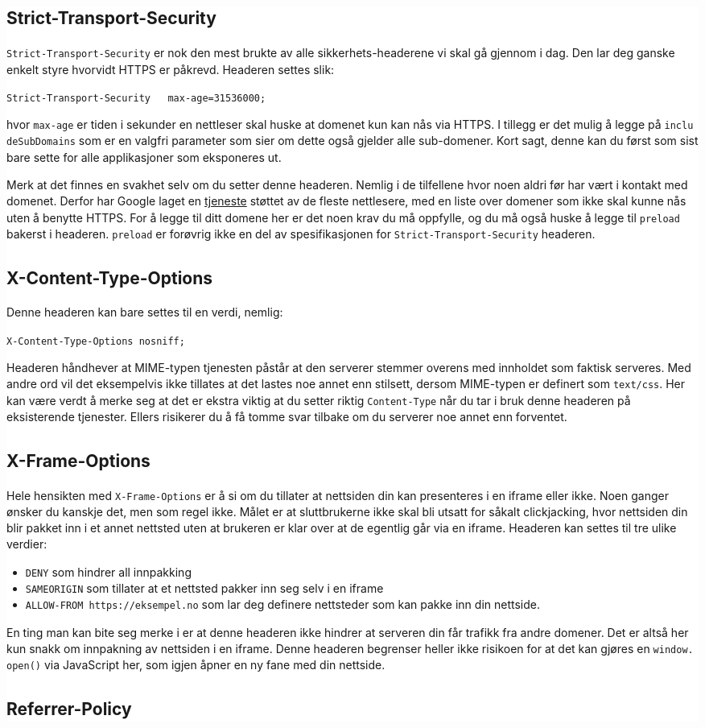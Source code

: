 ## Strict-Transport-Security

`Strict-Transport-Security` er nok den mest brukte av alle sikkerhets-headerene vi skal gå gjennom i dag. Den lar deg ganske enkelt styre hvorvidt HTTPS er påkrevd. Headeren settes slik:

```
Strict-Transport-Security	max-age=31536000;
```

hvor `max-age` er tiden i sekunder en nettleser skal huske at domenet kun kan nås via HTTPS. I tillegg er det mulig å legge på `includeSubDomains` som er en valgfri parameter som sier om dette også gjelder alle sub-domener. Kort sagt, denne kan du først som sist bare sette for alle applikasjoner som eksponeres ut. 

Merk at det finnes en svakhet selv om du setter denne headeren. Nemlig i de tilfellene hvor noen aldri før har vært i kontakt med domenet. Derfor har Google laget en [tjeneste](https://hstspreload.org/) støttet av de fleste nettlesere, med en liste over domener som ikke skal kunne nås uten å benytte HTTPS. For å legge til ditt domene her er det noen krav du må oppfylle, og du må også huske å legge til `preload` bakerst i headeren. `preload` er forøvrig ikke en del av spesifikasjonen for `Strict-Transport-Security` headeren.

## X-Content-Type-Options

Denne headeren kan bare settes til en verdi, nemlig:

```
X-Content-Type-Options nosniff;
```

Headeren håndhever at MIME-typen tjenesten påstår at den serverer stemmer overens med innholdet som faktisk serveres. Med andre ord vil det eksempelvis ikke tillates at det lastes noe annet enn stilsett, dersom MIME-typen er definert som `text/css`. Her kan være verdt å merke seg at det er ekstra viktig at du setter riktig `Content-Type` når du tar i bruk denne headeren på eksisterende tjenester. Ellers risikerer du å få tomme svar tilbake om du serverer noe annet enn forventet.

## X-Frame-Options

Hele hensikten med `X-Frame-Options` er å si om du tillater at nettsiden din kan presenteres i en iframe eller ikke. Noen ganger ønsker du kanskje det, men som regel ikke. Målet er at sluttbrukerne ikke skal bli utsatt for såkalt clickjacking, hvor nettsiden din blir pakket inn i et annet nettsted uten at brukeren er klar over at de egentlig går via en iframe. Headeren kan settes til tre ulike verdier:

* `DENY` som hindrer all innpakking
* `SAMEORIGIN` som tillater at et nettsted pakker inn seg selv i en iframe
* `ALLOW-FROM https://eksempel.no` som lar deg definere nettsteder som kan pakke inn din nettside. 

En ting man kan bite seg merke i er at denne headeren ikke hindrer at serveren din får trafikk fra andre domener. Det er altså her kun snakk om innpakning av nettsiden i en iframe. Denne headeren begrenser heller ikke risikoen for at det kan gjøres en `window.open()` via JavaScript her, som igjen åpner en ny fane med din nettside.

## Referrer-Policy
